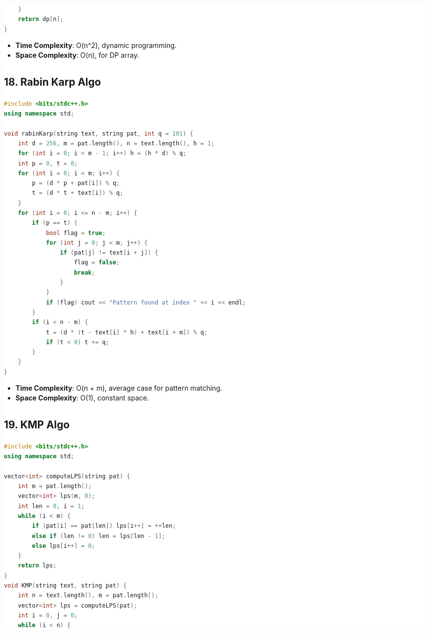 ```cpp
    }
    return dp[n];
}
```
- **Time Complexity**: O(n^2), dynamic programming.
- **Space Complexity**: O(n), for DP array.

## 18. Rabin Karp Algo
```cpp
#include <bits/stdc++.h>
using namespace std;

void rabinKarp(string text, string pat, int q = 101) {
    int d = 256, m = pat.length(), n = text.length(), h = 1;
    for (int i = 0; i < m - 1; i++) h = (h * d) % q;
    int p = 0, t = 0;
    for (int i = 0; i < m; i++) {
        p = (d * p + pat[i]) % q;
        t = (d * t + text[i]) % q;
    }
    for (int i = 0; i <= n - m; i++) {
        if (p == t) {
            bool flag = true;
            for (int j = 0; j < m; j++) {
                if (pat[j] != text[i + j]) {
                    flag = false;
                    break;
                }
            }
            if (flag) cout << "Pattern found at index " << i << endl;
        }
        if (i < n - m) {
            t = (d * (t - text[i] * h) + text[i + m]) % q;
            if (t < 0) t += q;
        }
    }
}
```
- **Time Complexity**: O(n + m), average case for pattern matching.
- **Space Complexity**: O(1), constant space.

## 19. KMP Algo
```cpp
#include <bits/stdc++.h>
using namespace std;

vector<int> computeLPS(string pat) {
    int m = pat.length();
    vector<int> lps(m, 0);
    int len = 0, i = 1;
    while (i < m) {
        if (pat[i] == pat[len]) lps[i++] = ++len;
        else if (len != 0) len = lps[len - 1];
        else lps[i++] = 0;
    }
    return lps;
}
void KMP(string text, string pat) {
    int n = text.length(), m = pat.length();
    vector<int> lps = computeLPS(pat);
    int i = 0, j = 0;
    while (i < n) {
```